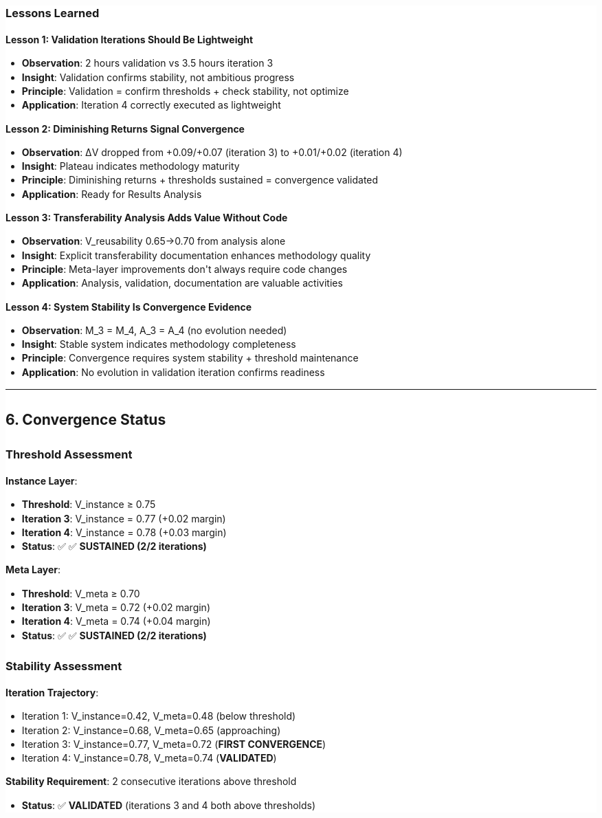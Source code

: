 ### Lessons Learned

**Lesson 1: Validation Iterations Should Be Lightweight**
- **Observation**: 2 hours validation vs 3.5 hours iteration 3
- **Insight**: Validation confirms stability, not ambitious progress
- **Principle**: Validation = confirm thresholds + check stability, not optimize
- **Application**: Iteration 4 correctly executed as lightweight

**Lesson 2: Diminishing Returns Signal Convergence**
- **Observation**: ΔV dropped from +0.09/+0.07 (iteration 3) to +0.01/+0.02 (iteration 4)
- **Insight**: Plateau indicates methodology maturity
- **Principle**: Diminishing returns + thresholds sustained = convergence validated
- **Application**: Ready for Results Analysis

**Lesson 3: Transferability Analysis Adds Value Without Code**
- **Observation**: V_reusability 0.65→0.70 from analysis alone
- **Insight**: Explicit transferability documentation enhances methodology quality
- **Principle**: Meta-layer improvements don't always require code changes
- **Application**: Analysis, validation, documentation are valuable activities

**Lesson 4: System Stability Is Convergence Evidence**
- **Observation**: M_3 = M_4, A_3 = A_4 (no evolution needed)
- **Insight**: Stable system indicates methodology completeness
- **Principle**: Convergence requires system stability + threshold maintenance
- **Application**: No evolution in validation iteration confirms readiness

---

## 6. Convergence Status

### Threshold Assessment

**Instance Layer**:
- **Threshold**: V_instance ≥ 0.75
- **Iteration 3**: V_instance = 0.77 (+0.02 margin)
- **Iteration 4**: V_instance = 0.78 (+0.03 margin)
- **Status**: ✅ ✅ **SUSTAINED (2/2 iterations)**

**Meta Layer**:
- **Threshold**: V_meta ≥ 0.70
- **Iteration 3**: V_meta = 0.72 (+0.02 margin)
- **Iteration 4**: V_meta = 0.74 (+0.04 margin)
- **Status**: ✅ ✅ **SUSTAINED (2/2 iterations)**

### Stability Assessment

**Iteration Trajectory**:
- Iteration 1: V_instance=0.42, V_meta=0.48 (below threshold)
- Iteration 2: V_instance=0.68, V_meta=0.65 (approaching)
- Iteration 3: V_instance=0.77, V_meta=0.72 (**FIRST CONVERGENCE**)
- Iteration 4: V_instance=0.78, V_meta=0.74 (**VALIDATED**)

**Stability Requirement**: 2 consecutive iterations above threshold
- **Status**: ✅ **VALIDATED** (iterations 3 and 4 both above thresholds)
